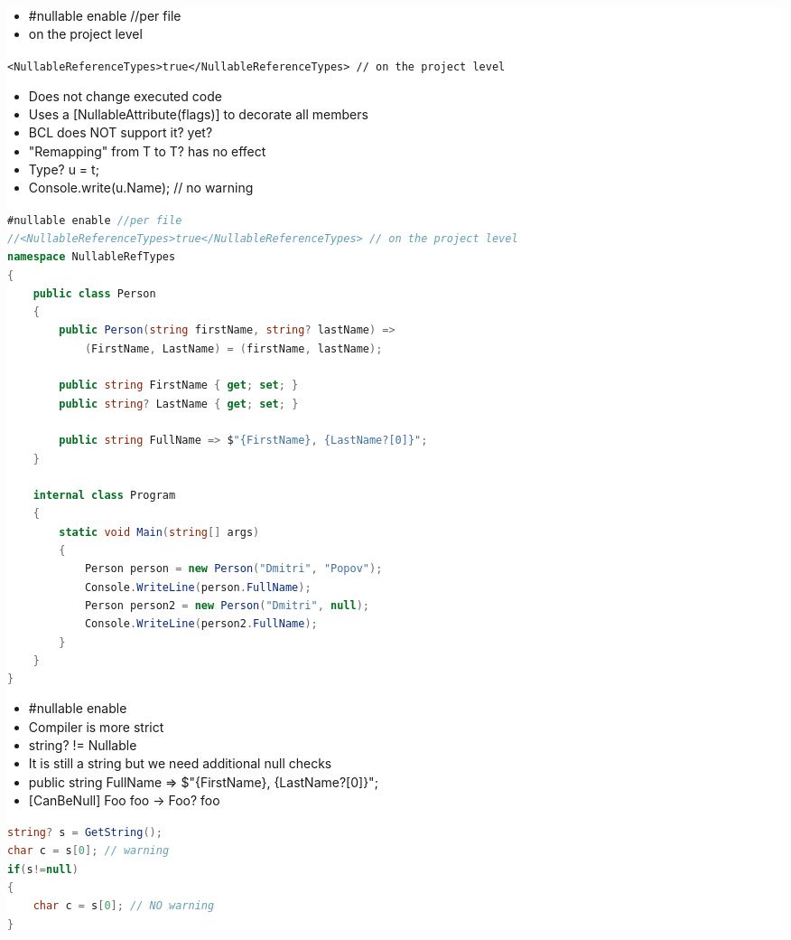 - #nullable enable //per file
- on the project level
```
<NullableReferenceTypes>true</NullableReferenceTypes> // on the project level
```
- Does not change executed code
- Uses a [NullableAttribute(flags)] to decorate all members
- BCL does NOT support it? yet?
- "Remapping" from T to T? has no effect
- Type? u = t;
- Console.write(u.Name); // no warning

```cs
#nullable enable //per file
//<NullableReferenceTypes>true</NullableReferenceTypes> // on the project level
namespace NullableRefTypes
{
    public class Person
    {
        public Person(string firstName, string? lastName) => 
            (FirstName, LastName) = (firstName, lastName);
        
        public string FirstName { get; set; }
        public string? LastName { get; set; }

        public string FullName => $"{FirstName}, {LastName?[0]}";
    }

    internal class Program
    {
        static void Main(string[] args)
        {
            Person person = new Person("Dmitri", "Popov");
            Console.WriteLine(person.FullName);
            Person person2 = new Person("Dmitri", null);
            Console.WriteLine(person2.FullName);
        }
    }
}
```

- #nullable enable
- Compiler is more strict
- string? != Nullable<string>
- It is still a string but we need additional null checks
- public string FullName => $"{FirstName}, {LastName?[0]}";
- [CanBeNull] Foo foo -> Foo? foo

```cs
string? s = GetString();
char c = s[0]; // warning
if(s!=null)
{
    char c = s[0]; // NO warning
}
```

